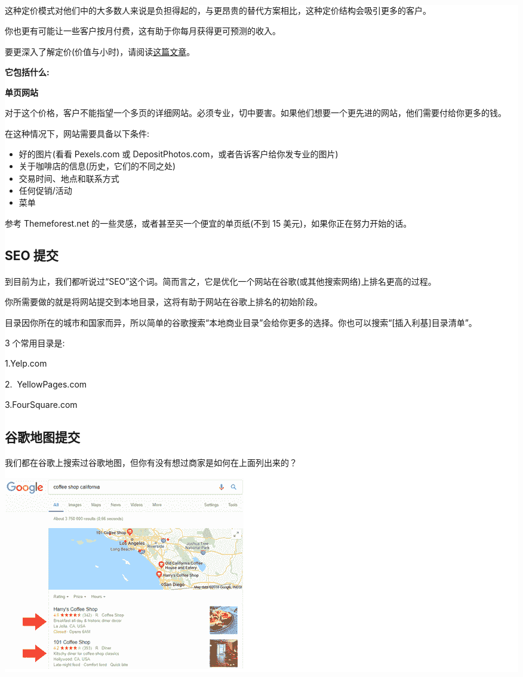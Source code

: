 这种定价模式对他们中的大多数人来说是负担得起的，与更昂贵的替代方案相比，这种定价结构会吸引更多的客户。

你也更有可能让一些客户按月付费，这有助于你每月获得更可预测的收入。

要更深入了解定价(价值与小时)，请阅读[这篇文章](https://www.webdesignerdepot.com/2018/02/stop-billing-by-the-hour-right-now/)。

****它包括什么:****

****单页网站****

对于这个价格，客户不能指望一个多页的详细网站。必须专业，切中要害。如果他们想要一个更先进的网站，他们需要付给你更多的钱。

在这种情况下，网站需要具备以下条件:

*   好的图片(看看 Pexels.com 或 DepositPhotos.com，或者告诉客户给你发专业的图片)
*   关于咖啡店的信息(历史，它们的不同之处)
*   交易时间、地点和联系方式
*   任何促销/活动
*   菜单

参考 Themeforest.net 的一些灵感，或者甚至买一个便宜的单页纸(不到 15 美元)，如果你正在努力开始的话。

## SEO 提交

到目前为止，我们都听说过“SEO”这个词。简而言之，它是优化一个网站在谷歌(或其他搜索网络)上排名更高的过程。

你所需要做的就是将网站提交到本地目录，这将有助于网站在谷歌上排名的初始阶段。

目录因你所在的城市和国家而异，所以简单的谷歌搜索“本地商业目录”会给你更多的选择。你也可以搜索“[插入利基]目录清单”。

3 个常用目录是:

1.Yelp.com

2\.  YellowPages.com

3.FourSquare.com

## 谷歌地图提交

我们都在谷歌上搜索过谷歌地图，但你有没有想过商家是如何在上面列出来的？

![google-maps](img/b95371eed3574e4a7b548a41cc56a721.png)
